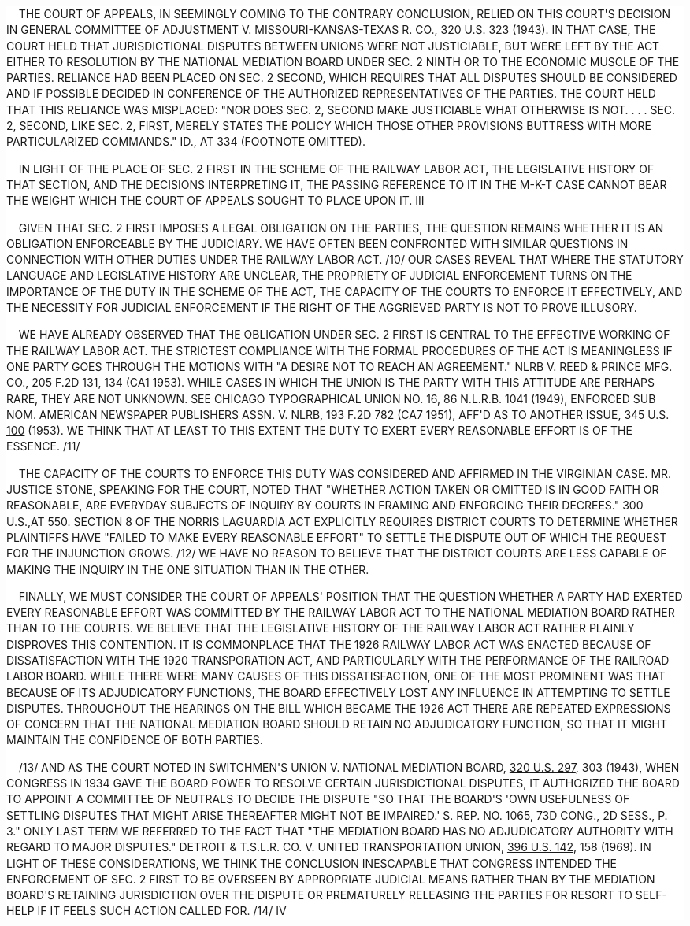     THE COURT OF APPEALS, IN SEEMINGLY COMING TO THE CONTRARY CONCLUSION, RELIED ON THIS COURT'S DECISION IN GENERAL COMMITTEE OF ADJUSTMENT V. MISSOURI-KANSAS-TEXAS R. CO., [320 U.S. 323][/us/courts/scotus/usReporter/320/323] (1943).  IN THAT CASE, THE COURT HELD THAT JURISDICTIONAL DISPUTES BETWEEN UNIONS WERE NOT JUSTICIABLE, BUT WERE LEFT BY THE ACT EITHER TO RESOLUTION BY THE NATIONAL MEDIATION BOARD UNDER SEC. 2 NINTH OR TO THE ECONOMIC MUSCLE OF THE PARTIES.  RELIANCE HAD BEEN PLACED ON SEC. 2 SECOND, WHICH REQUIRES THAT ALL DISPUTES SHOULD BE CONSIDERED AND IF POSSIBLE DECIDED IN CONFERENCE OF THE AUTHORIZED REPRESENTATIVES OF THE PARTIES.  THE COURT HELD THAT THIS RELIANCE WAS MISPLACED:  "NOR DOES SEC. 2, SECOND MAKE JUSTICIABLE WHAT OTHERWISE IS NOT.  . . . SEC. 2, SECOND, LIKE SEC. 2, FIRST, MERELY STATES THE POLICY WHICH THOSE OTHER PROVISIONS BUTTRESS WITH MORE PARTICULARIZED COMMANDS."  ID., AT 334 (FOOTNOTE OMITTED).

    IN LIGHT OF THE PLACE OF SEC. 2 FIRST IN THE SCHEME OF THE RAILWAY LABOR ACT, THE LEGISLATIVE HISTORY OF THAT SECTION, AND THE DECISIONS INTERPRETING IT, THE PASSING REFERENCE TO IT IN THE M-K-T CASE CANNOT BEAR THE WEIGHT WHICH THE COURT OF APPEALS SOUGHT TO PLACE UPON IT. III

    GIVEN THAT SEC. 2 FIRST IMPOSES A LEGAL OBLIGATION ON THE PARTIES, THE QUESTION REMAINS WHETHER IT IS AN OBLIGATION ENFORCEABLE BY THE JUDICIARY.  WE HAVE OFTEN BEEN CONFRONTED WITH SIMILAR QUESTIONS IN CONNECTION WITH OTHER DUTIES UNDER THE RAILWAY LABOR ACT.  /10/  OUR CASES REVEAL THAT WHERE THE STATUTORY LANGUAGE AND LEGISLATIVE HISTORY ARE UNCLEAR, THE PROPRIETY OF JUDICIAL ENFORCEMENT TURNS ON THE IMPORTANCE OF THE DUTY IN THE SCHEME OF THE ACT, THE CAPACITY OF THE COURTS TO ENFORCE IT EFFECTIVELY, AND THE NECESSITY FOR JUDICIAL ENFORCEMENT IF THE RIGHT OF THE AGGRIEVED PARTY IS NOT TO PROVE ILLUSORY.

    WE HAVE ALREADY OBSERVED THAT THE OBLIGATION UNDER SEC. 2 FIRST IS CENTRAL TO THE EFFECTIVE WORKING OF THE RAILWAY LABOR ACT.  THE STRICTEST COMPLIANCE WITH THE FORMAL PROCEDURES OF THE ACT IS MEANINGLESS IF ONE PARTY GOES THROUGH THE MOTIONS WITH "A DESIRE NOT TO REACH AN AGREEMENT."  NLRB V. REED & PRINCE MFG. CO., 205 F.2D 131, 134 (CA1 1953).  WHILE CASES IN WHICH THE UNION IS THE PARTY WITH THIS ATTITUDE ARE PERHAPS RARE, THEY ARE NOT UNKNOWN.  SEE CHICAGO TYPOGRAPHICAL UNION NO. 16, 86 N.L.R.B. 1041 (1949), ENFORCED SUB NOM. AMERICAN NEWSPAPER PUBLISHERS ASSN. V. NLRB, 193 F.2D 782 (CA7 1951), AFF'D AS TO ANOTHER ISSUE, [345 U.S. 100][/us/courts/scotus/usReporter/345/100] (1953).  WE THINK THAT AT LEAST TO THIS EXTENT THE DUTY TO EXERT EVERY REASONABLE EFFORT IS OF THE ESSENCE.  /11/

    THE CAPACITY OF THE COURTS TO ENFORCE THIS DUTY WAS CONSIDERED AND AFFIRMED IN THE VIRGINIAN CASE.  MR. JUSTICE STONE, SPEAKING FOR THE COURT, NOTED THAT "WHETHER ACTION TAKEN OR OMITTED IS IN GOOD FAITH OR REASONABLE, ARE EVERYDAY SUBJECTS OF INQUIRY BY COURTS IN FRAMING AND ENFORCING THEIR DECREES."  300 U.S.,AT 550.  SECTION 8 OF THE NORRIS LAGUARDIA ACT EXPLICITLY REQUIRES DISTRICT COURTS TO DETERMINE WHETHER PLAINTIFFS HAVE "FAILED TO MAKE EVERY REASONABLE EFFORT" TO SETTLE THE DISPUTE OUT OF WHICH THE REQUEST FOR THE INJUNCTION GROWS.  /12/ WE HAVE NO REASON TO BELIEVE THAT THE DISTRICT COURTS ARE LESS CAPABLE OF MAKING THE INQUIRY IN THE ONE SITUATION THAN IN THE OTHER.

    FINALLY, WE MUST CONSIDER THE COURT OF APPEALS' POSITION THAT THE QUESTION WHETHER A PARTY HAD EXERTED EVERY REASONABLE EFFORT WAS COMMITTED BY THE RAILWAY LABOR ACT TO THE NATIONAL MEDIATION BOARD RATHER THAN TO THE COURTS.  WE BELIEVE THAT THE LEGISLATIVE HISTORY OF THE RAILWAY LABOR ACT RATHER PLAINLY DISPROVES THIS CONTENTION.  IT IS COMMONPLACE THAT THE 1926 RAILWAY LABOR ACT WAS ENACTED BECAUSE OF DISSATISFACTION WITH THE 1920 TRANSPORATION ACT, AND PARTICULARLY WITH THE PERFORMANCE OF THE RAILROAD LABOR BOARD.  WHILE THERE WERE MANY CAUSES OF THIS DISSATISFACTION, ONE OF THE MOST PROMINENT WAS THAT BECAUSE OF ITS ADJUDICATORY FUNCTIONS, THE BOARD EFFECTIVELY LOST ANY INFLUENCE IN ATTEMPTING TO SETTLE DISPUTES.  THROUGHOUT THE HEARINGS ON THE BILL WHICH BECAME THE 1926 ACT THERE ARE REPEATED EXPRESSIONS OF CONCERN THAT THE NATIONAL MEDIATION BOARD SHOULD RETAIN NO ADJUDICATORY FUNCTION, SO THAT IT MIGHT MAINTAIN THE CONFIDENCE OF BOTH PARTIES.

    /13/  AND AS THE COURT NOTED IN SWITCHMEN'S UNION V. NATIONAL MEDIATION BOARD, [320 U.S. 297][/us/courts/scotus/usReporter/320/297], 303 (1943), WHEN CONGRESS IN 1934 GAVE THE BOARD POWER TO RESOLVE CERTAIN JURISDICTIONAL DISPUTES, IT AUTHORIZED THE BOARD TO APPOINT A COMMITTEE OF NEUTRALS TO DECIDE THE DISPUTE "SO THAT THE BOARD'S 'OWN USEFULNESS OF SETTLING DISPUTES THAT MIGHT ARISE THEREAFTER MIGHT NOT BE IMPAIRED.'  S. REP. NO. 1065, 73D CONG., 2D SESS., P. 3."  ONLY LAST TERM WE REFERRED TO THE FACT THAT "THE MEDIATION BOARD HAS NO ADJUDICATORY AUTHORITY WITH REGARD TO MAJOR DISPUTES."  DETROIT & T.S.L.R. CO. V. UNITED TRANSPORTATION UNION, [396 U.S. 142][/us/courts/scotus/usReporter/396/142], 158 (1969).  IN LIGHT OF THESE CONSIDERATIONS, WE THINK THE CONCLUSION INESCAPABLE THAT CONGRESS INTENDED THE ENFORCEMENT OF SEC. 2 FIRST TO BE OVERSEEN BY APPROPRIATE JUDICIAL MEANS RATHER THAN BY THE MEDIATION BOARD'S RETAINING JURISDICTION OVER THE DISPUTE OR PREMATURELY RELEASING THE PARTIES FOR RESORT TO SELF-HELP IF IT FEELS SUCH ACTION CALLED FOR.  /14/ IV


[/us/courts/scotus/usReporter/402/570]: https://publicdocs.github.io/go/links?ns=uslm-x&ref=%2Fus%2Fcourts%2Fscotus%2FusReporter%2F402%2F570
[/us/stat/44/577]: https://publicdocs.github.io/go/links?ns=uslm&ref=%2Fus%2Fstat%2F44%2F577
[/us/usc/t45/s152]: https://publicdocs.github.io/go/links?ns=uslm&ref=%2Fus%2Fusc%2Ft45%2Fs152
[/us/usc/t28/s1331]: https://publicdocs.github.io/go/links?ns=uslm&ref=%2Fus%2Fusc%2Ft28%2Fs1331
[/us/usc/t29/s104]: https://publicdocs.github.io/go/links?ns=uslm&ref=%2Fus%2Fusc%2Ft29%2Fs104
[/us/courts/scotus/usReporter/372/284]: https://publicdocs.github.io/go/links?ns=uslm-x&ref=%2Fus%2Fcourts%2Fscotus%2FusReporter%2F372%2F284
[/us/usc/t45/s155]: https://publicdocs.github.io/go/links?ns=uslm&ref=%2Fus%2Fusc%2Ft45%2Fs155
[/us/courts/scotus/usReporter/394/369]: https://publicdocs.github.io/go/links?ns=uslm-x&ref=%2Fus%2Fcourts%2Fscotus%2FusReporter%2F394%2F369
[/us/courts/scotus/usReporter/361/477]: https://publicdocs.github.io/go/links?ns=uslm-x&ref=%2Fus%2Fcourts%2Fscotus%2FusReporter%2F361%2F477
[/us/courts/scotus/usReporter/300/515]: https://publicdocs.github.io/go/links?ns=uslm-x&ref=%2Fus%2Fcourts%2Fscotus%2FusReporter%2F300%2F515
[/us/courts/scotus/usReporter/320/323]: https://publicdocs.github.io/go/links?ns=uslm-x&ref=%2Fus%2Fcourts%2Fscotus%2FusReporter%2F320%2F323
[/us/courts/scotus/usReporter/345/100]: https://publicdocs.github.io/go/links?ns=uslm-x&ref=%2Fus%2Fcourts%2Fscotus%2FusReporter%2F345%2F100
[/us/courts/scotus/usReporter/320/297]: https://publicdocs.github.io/go/links?ns=uslm-x&ref=%2Fus%2Fcourts%2Fscotus%2FusReporter%2F320%2F297
[/us/courts/scotus/usReporter/396/142]: https://publicdocs.github.io/go/links?ns=uslm-x&ref=%2Fus%2Fcourts%2Fscotus%2FusReporter%2F396%2F142
[/us/courts/scotus/usReporter/367/740]: https://publicdocs.github.io/go/links?ns=uslm-x&ref=%2Fus%2Fcourts%2Fscotus%2FusReporter%2F367%2F740
[/us/stat/47/70]: https://publicdocs.github.io/go/links?ns=uslm&ref=%2Fus%2Fstat%2F47%2F70
[/us/usc/t29/s101]: https://publicdocs.github.io/go/links?ns=uslm&ref=%2Fus%2Fusc%2Ft29%2Fs101
[/us/courts/scotus/usReporter/300/515]: https://publicdocs.github.io/go/links?ns=uslm-x&ref=%2Fus%2Fcourts%2Fscotus%2FusReporter%2F300%2F515
[/us/courts/scotus/usReporter/338/232]: https://publicdocs.github.io/go/links?ns=uslm-x&ref=%2Fus%2Fcourts%2Fscotus%2FusReporter%2F338%2F232
[/us/courts/scotus/usReporter/398/235]: https://publicdocs.github.io/go/links?ns=uslm-x&ref=%2Fus%2Fcourts%2Fscotus%2FusReporter%2F398%2F235
[/us/usc/t29/s104]: https://publicdocs.github.io/go/links?ns=uslm&ref=%2Fus%2Fusc%2Ft29%2Fs104
[/us/courts/scotus/usReporter/325/711]: https://publicdocs.github.io/go/links?ns=uslm-x&ref=%2Fus%2Fcourts%2Fscotus%2FusReporter%2F325%2F711
[/us/courts/scotus/usReporter/327/661]: https://publicdocs.github.io/go/links?ns=uslm-x&ref=%2Fus%2Fcourts%2Fscotus%2FusReporter%2F327%2F661
[/us/courts/scotus/usReporter/321/288]: https://publicdocs.github.io/go/links?ns=uslm-x&ref=%2Fus%2Fcourts%2Fscotus%2FusReporter%2F321%2F288
[/us/courts/scotus/usReporter/362/330]: https://publicdocs.github.io/go/links?ns=uslm-x&ref=%2Fus%2Fcourts%2Fscotus%2FusReporter%2F362%2F330
[/us/courts/scotus/usReporter/367/740]: https://publicdocs.github.io/go/links?ns=uslm-x&ref=%2Fus%2Fcourts%2Fscotus%2FusReporter%2F367%2F740
[/us/courts/scotus/usReporter/380/650]: https://publicdocs.github.io/go/links?ns=uslm-x&ref=%2Fus%2Fcourts%2Fscotus%2FusReporter%2F380%2F650
[/us/courts/scotus/usReporter/396/142]: https://publicdocs.github.io/go/links?ns=uslm-x&ref=%2Fus%2Fcourts%2Fscotus%2FusReporter%2F396%2F142
[/us/courts/scotus/usReporter/367/740]: https://publicdocs.github.io/go/links?ns=uslm-x&ref=%2Fus%2Fcourts%2Fscotus%2FusReporter%2F367%2F740
[/us/courts/scotus/usReporter/396/142]: https://publicdocs.github.io/go/links?ns=uslm-x&ref=%2Fus%2Fcourts%2Fscotus%2FusReporter%2F396%2F142
[/us/courts/scotus/usReporter/281/548]: https://publicdocs.github.io/go/links?ns=uslm-x&ref=%2Fus%2Fcourts%2Fscotus%2FusReporter%2F281%2F548
[/us/courts/scotus/usReporter/300/515]: https://publicdocs.github.io/go/links?ns=uslm-x&ref=%2Fus%2Fcourts%2Fscotus%2FusReporter%2F300%2F515
[/us/courts/scotus/usReporter/343/768]: https://publicdocs.github.io/go/links?ns=uslm-x&ref=%2Fus%2Fcourts%2Fscotus%2FusReporter%2F343%2F768
[/us/courts/scotus/usReporter/394/369]: https://publicdocs.github.io/go/links?ns=uslm-x&ref=%2Fus%2Fcourts%2Fscotus%2FusReporter%2F394%2F369
[/us/usc/t29/s108]: https://publicdocs.github.io/go/links?ns=uslm&ref=%2Fus%2Fusc%2Ft29%2Fs108
[/us/courts/scotus/usReporter/338/232]: https://publicdocs.github.io/go/links?ns=uslm-x&ref=%2Fus%2Fcourts%2Fscotus%2FusReporter%2F338%2F232
[/us/courts/scotus/usReporter/343/768]: https://publicdocs.github.io/go/links?ns=uslm-x&ref=%2Fus%2Fcourts%2Fscotus%2FusReporter%2F343%2F768
[/us/courts/scotus/usReporter/353/30]: https://publicdocs.github.io/go/links?ns=uslm-x&ref=%2Fus%2Fcourts%2Fscotus%2FusReporter%2F353%2F30
[/us/courts/scotus/usReporter/353/448]: https://publicdocs.github.io/go/links?ns=uslm-x&ref=%2Fus%2Fcourts%2Fscotus%2FusReporter%2F353%2F448
[/us/stat/48/1185]: https://publicdocs.github.io/go/links?ns=uslm&ref=%2Fus%2Fstat%2F48%2F1185
[/us/usc/t29/s158]: https://publicdocs.github.io/go/links?ns=uslm&ref=%2Fus%2Fusc%2Ft29%2Fs158
[/us/courts/scotus/usReporter/343/395]: https://publicdocs.github.io/go/links?ns=uslm-x&ref=%2Fus%2Fcourts%2Fscotus%2FusReporter%2F343%2F395
[/us/courts/scotus/usReporter/361/477]: https://publicdocs.github.io/go/links?ns=uslm-x&ref=%2Fus%2Fcourts%2Fscotus%2FusReporter%2F361%2F477
[/us/stat/77/132]: https://publicdocs.github.io/go/links?ns=uslm&ref=%2Fus%2Fstat%2F77%2F132
[/us/usc/t45/s156]: https://publicdocs.github.io/go/links?ns=uslm&ref=%2Fus%2Fusc%2Ft45%2Fs156
[/us/usc/t45/s155]: https://publicdocs.github.io/go/links?ns=uslm&ref=%2Fus%2Fusc%2Ft45%2Fs155
[/us/usc/t45/s160]: https://publicdocs.github.io/go/links?ns=uslm&ref=%2Fus%2Fusc%2Ft45%2Fs160
[/us/usc/t45/s152]: https://publicdocs.github.io/go/links?ns=uslm&ref=%2Fus%2Fusc%2Ft45%2Fs152
[/us/courts/scotus/usReporter/400/818]: https://publicdocs.github.io/go/links?ns=uslm-x&ref=%2Fus%2Fcourts%2Fscotus%2FusReporter%2F400%2F818
[/us/courts/scotus/usReporter/367/740]: https://publicdocs.github.io/go/links?ns=uslm-x&ref=%2Fus%2Fcourts%2Fscotus%2FusReporter%2F367%2F740
[/us/courts/scotus/usReporter/281/548]: https://publicdocs.github.io/go/links?ns=uslm-x&ref=%2Fus%2Fcourts%2Fscotus%2FusReporter%2F281%2F548
[/us/courts/scotus/usReporter/300/515]: https://publicdocs.github.io/go/links?ns=uslm-x&ref=%2Fus%2Fcourts%2Fscotus%2FusReporter%2F300%2F515
[/us/courts/scotus/usReporter/360/601]: https://publicdocs.github.io/go/links?ns=uslm-x&ref=%2Fus%2Fcourts%2Fscotus%2FusReporter%2F360%2F601
[/us/courts/scotus/usReporter/396/142]: https://publicdocs.github.io/go/links?ns=uslm-x&ref=%2Fus%2Fcourts%2Fscotus%2FusReporter%2F396%2F142
[/us/stat/44/577]: https://publicdocs.github.io/go/links?ns=uslm&ref=%2Fus%2Fstat%2F44%2F577
[/us/usc/t45/s152]: https://publicdocs.github.io/go/links?ns=uslm&ref=%2Fus%2Fusc%2Ft45%2Fs152
[/us/usc/t45/s152]: https://publicdocs.github.io/go/links?ns=uslm&ref=%2Fus%2Fusc%2Ft45%2Fs152
[/us/courts/scotus/usReporter/300/515]: https://publicdocs.github.io/go/links?ns=uslm-x&ref=%2Fus%2Fcourts%2Fscotus%2FusReporter%2F300%2F515
[/us/courts/scotus/usReporter/261/72]: https://publicdocs.github.io/go/links?ns=uslm-x&ref=%2Fus%2Fcourts%2Fscotus%2FusReporter%2F261%2F72
[/us/courts/scotus/usReporter/323/192]: https://publicdocs.github.io/go/links?ns=uslm-x&ref=%2Fus%2Fcourts%2Fscotus%2FusReporter%2F323%2F192
[/us/courts/scotus/usReporter/396/142]: https://publicdocs.github.io/go/links?ns=uslm-x&ref=%2Fus%2Fcourts%2Fscotus%2FusReporter%2F396%2F142
[/us/courts/scotus/usReporter/362/330]: https://publicdocs.github.io/go/links?ns=uslm-x&ref=%2Fus%2Fcourts%2Fscotus%2FusReporter%2F362%2F330
[/us/courts/scotus/usReporter/318/1]: https://publicdocs.github.io/go/links?ns=uslm-x&ref=%2Fus%2Fcourts%2Fscotus%2FusReporter%2F318%2F1
[/us/courts/scotus/usReporter/361/477]: https://publicdocs.github.io/go/links?ns=uslm-x&ref=%2Fus%2Fcourts%2Fscotus%2FusReporter%2F361%2F477
[/us/courts/scotus/usReporter/353/30]: https://publicdocs.github.io/go/links?ns=uslm-x&ref=%2Fus%2Fcourts%2Fscotus%2FusReporter%2F353%2F30
[/us/stat/47/70]: https://publicdocs.github.io/go/links?ns=uslm&ref=%2Fus%2Fstat%2F47%2F70
[/us/usc/t29/s101]: https://publicdocs.github.io/go/links?ns=uslm&ref=%2Fus%2Fusc%2Ft29%2Fs101
[/us/courts/scotus/usReporter/300/515]: https://publicdocs.github.io/go/links?ns=uslm-x&ref=%2Fus%2Fcourts%2Fscotus%2FusReporter%2F300%2F515
[/us/courts/scotus/usReporter/338/232]: https://publicdocs.github.io/go/links?ns=uslm-x&ref=%2Fus%2Fcourts%2Fscotus%2FusReporter%2F338%2F232
[/us/courts/scotus/usReporter/323/210]: https://publicdocs.github.io/go/links?ns=uslm-x&ref=%2Fus%2Fcourts%2Fscotus%2FusReporter%2F323%2F210
[/us/courts/scotus/usReporter/338/232]: https://publicdocs.github.io/go/links?ns=uslm-x&ref=%2Fus%2Fcourts%2Fscotus%2FusReporter%2F338%2F232
[/us/courts/scotus/usReporter/343/768]: https://publicdocs.github.io/go/links?ns=uslm-x&ref=%2Fus%2Fcourts%2Fscotus%2FusReporter%2F343%2F768